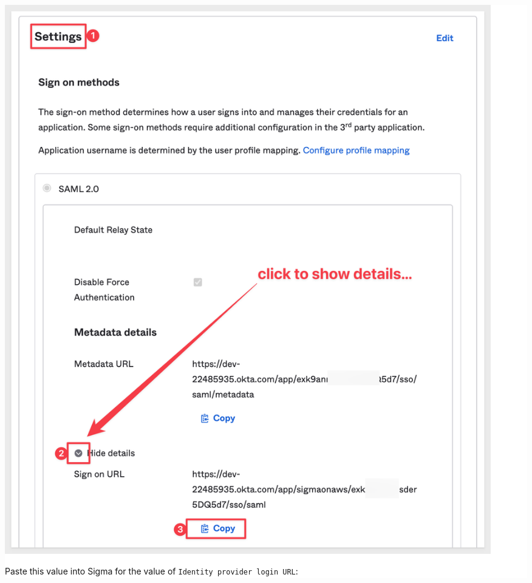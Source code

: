 <img src="assets/ok9.png" width="800"/>

Paste this value into Sigma for the value of `Identity provider login URL`:
